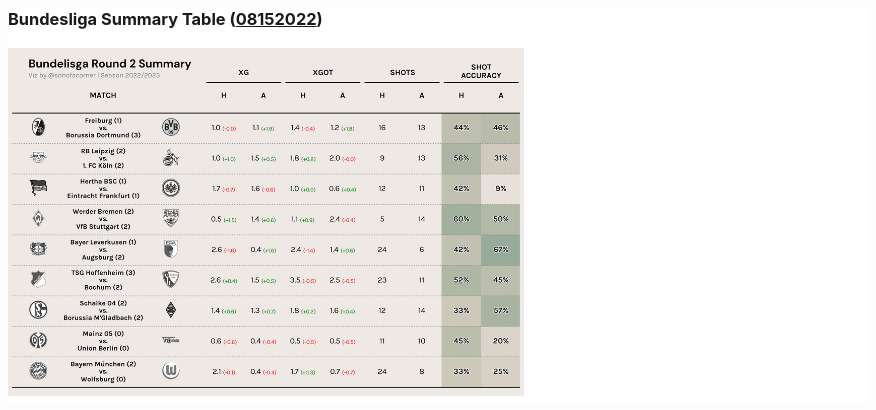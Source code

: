 ### Bundesliga Summary Table ([08152022](08152022/))

<img src ="08152022\figures\08152022_bundesliga_round2.png" width="60%">

